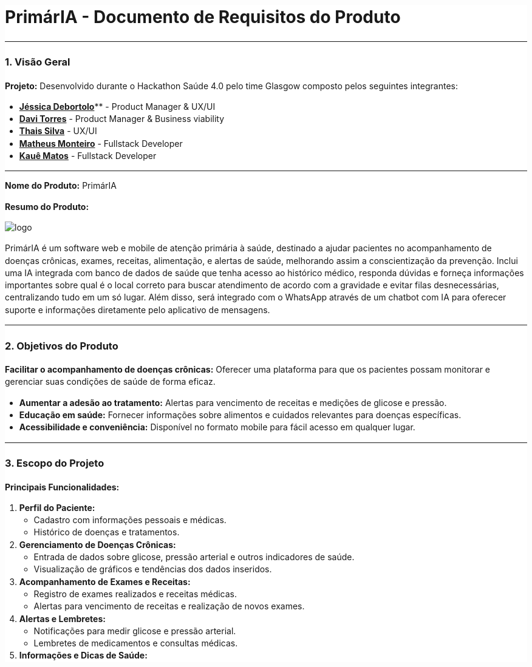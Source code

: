 # PrimárIA - Documento de Requisitos do Produto

---

### 1. **Visão Geral**

**Projeto:** Desenvolvido durante o Hackathon Saúde 4.0 pelo time Glasgow composto pelos seguintes integrantes: 

- [**Jéssica Debortolo**](https://www.linkedin.com/in/jessicadebortolo/)** - Product Manager & UX/UI
- [**Davi Torres**](https://www.linkedin.com/in/torresdavi/) - Product Manager & Business viability
- [**Thais Silva**](https://www.linkedin.com/in/thais-silva-7ab630186/?utm_source=share&utm_campaign=share_via&utm_content=profile&utm_medium=android_app) - UX/UI
- [**Matheus Monteiro**](https://www.linkedin.com/in/dev-monteiro295/) - Fullstack Developer
- [**Kauê Matos**](https://www.linkedin.com/in/ikauematos/) - Fullstack Developer

---

**Nome do Produto:** PrimárIA

**Resumo do Produto:**

![logo](https://freckle-dry-c20.notion.site/image/https%3A%2F%2Fprod-files-secure.s3.us-west-2.amazonaws.com%2F683ff889-697a-4646-97b5-f9452cff14ab%2F51be22a0-d4b6-4beb-be3b-7bbb97b789d8%2FUntitled.png?table=block&id=156695df-3a52-4e35-b80e-a85f67da794d&spaceId=683ff889-697a-4646-97b5-f9452cff14ab&width=330&userId=&cache=v2)

PrimárIA é um software web e mobile de atenção primária à saúde, destinado a ajudar pacientes no acompanhamento de doenças crônicas, exames, receitas, alimentação, e alertas de saúde, melhorando assim a conscientização da prevenção. Inclui uma IA integrada com banco de dados de saúde que tenha acesso ao histórico médico, responda dúvidas e forneça informações importantes sobre qual é o local correto para buscar atendimento de acordo com a gravidade e evitar filas desnecessárias, centralizando tudo em um só lugar. Além disso, será integrado com o WhatsApp através de um chatbot com IA para oferecer suporte e informações diretamente pelo aplicativo de mensagens.

---

### 2. **Objetivos do Produto**

**Facilitar o acompanhamento de doenças crônicas:** Oferecer uma plataforma para que os pacientes possam monitorar e gerenciar suas condições de saúde de forma eficaz.

- **Aumentar a adesão ao tratamento:** Alertas para vencimento de receitas e medições de glicose e pressão.
- **Educação em saúde:** Fornecer informações sobre alimentos e cuidados relevantes para doenças específicas.
- **Acessibilidade e conveniência:** Disponível no formato mobile para fácil acesso em qualquer lugar.

---

### 3. **Escopo do Projeto**

**Principais Funcionalidades:**

1. **Perfil do Paciente:**
    - Cadastro com informações pessoais e médicas.
    - Histórico de doenças e tratamentos.
2. **Gerenciamento de Doenças Crônicas:**
    - Entrada de dados sobre glicose, pressão arterial e outros indicadores de saúde.
    - Visualização de gráficos e tendências dos dados inseridos.
3. **Acompanhamento de Exames e Receitas:**
    - Registro de exames realizados e receitas médicas.
    - Alertas para vencimento de receitas e realização de novos exames.
4. **Alertas e Lembretes:**
    - Notificações para medir glicose e pressão arterial.
    - Lembretes de medicamentos e consultas médicas.
5. **Informações e Dicas de Saúde:**